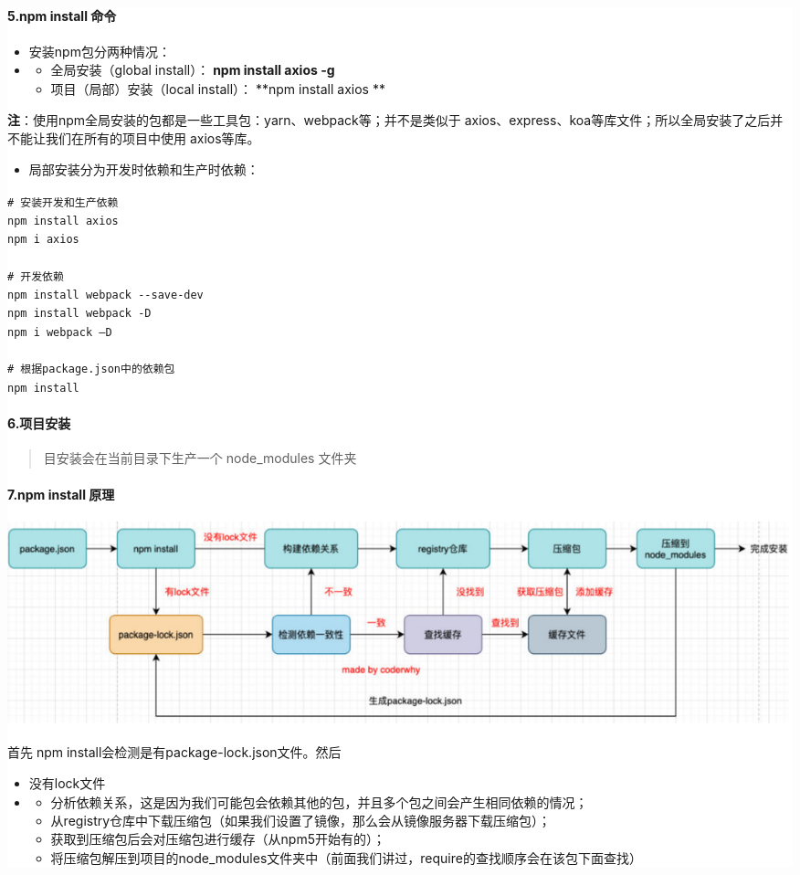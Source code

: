 
#### 5.npm install 命令

*  安装npm包分两种情况： 
* * 全局安装（global install）： **npm install axios -g**
  * 项目（局部）安装（local install）： **npm install axios **

**注**：使用npm全局安装的包都是一些工具包：yarn、webpack等；并不是类似于 axios、express、koa等库文件；所以全局安装了之后并不能让我们在所有的项目中使用 axios等库。

*  局部安装分为开发时依赖和生产时依赖：

```shell
# 安装开发和生产依赖
npm install axios
npm i axios

# 开发依赖
npm install webpack --save-dev
npm install webpack -D
npm i webpack –D

# 根据package.json中的依赖包
npm install
```



#### 6.项目安装

> 目安装会在当前目录下生产一个 node_modules 文件夹



#### 7.npm install 原理

![image-20220116002525730](.\img\npminstall原理图.png)

首先 npm install会检测是有package-lock.json文件。然后

* 没有lock文件
* * 分析依赖关系，这是因为我们可能包会依赖其他的包，并且多个包之间会产生相同依赖的情况；
  * 从registry仓库中下载压缩包（如果我们设置了镜像，那么会从镜像服务器下载压缩包）；
  * 获取到压缩包后会对压缩包进行缓存（从npm5开始有的）； 
  * 将压缩包解压到项目的node_modules文件夹中（前面我们讲过，require的查找顺序会在该包下面查找）
